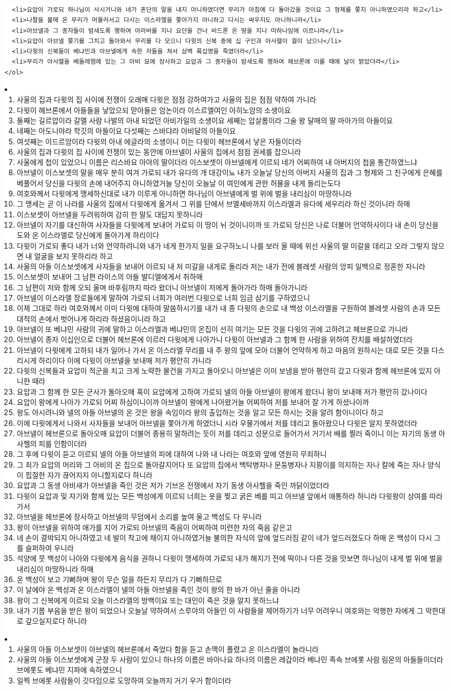       <li>요압이 가로되 하나님이 사시거니와 네가 혼단의 말을 내지 아니하였더면 무리가 아침에 다 돌아갔을 것이요 그 형제를 쫓지 아니하였으리라 하고</li>
      <li>나팔을 불매 온 무리가 머물러서고 다시는 이스라엘을 쫓아가지 아니하고 다시는 싸우지도 아니하니라</li>
      <li>아브넬과 그 종자들이 밤새도록 행하여 아라바를 지나 요단을 건너 비드론 온 땅을 지나 마하나임에 이르니라</li>
      <li>요압이 아브넬 쫓기를 그치고 돌아와서 무리를 다 모으니 다윗의 신복 중에 십 구인과 아사헬이 궐이 났으나</li>
      <li>다윗의 신복들이 베냐민과 아브넬에게 속한 자들을 쳐서 삼백 륙십명을 죽였더라</li>
      <li>무리가 아사헬을 베들레헴에 있는 그 아비 묘에 장사하고 요압과 그 종자들이 밤새도록 행하여 헤브론에 이를 때에 날이 밝았더라</li>
    </ol>
  </li>
  <li>
    <ol>
      <li>사울의 집과 다윗의 집 사이에 전쟁이 오래매 다윗은 점점 강하여가고 사울의 집은 점점 약하여 가니라</li>
      <li>다윗이 헤브론에서 아들들을 낳았으되 맏아들은 암논이라 이스르엘여인 아히노암의 소생이요</li>
      <li>둘째는 길르압이라 갈멜 사람 나발의 아내 되었던 아비가일의 소생이요 세째는 압살롬이라 그술 왕 달매의 딸 마아가의 아들이요</li>
      <li>네째는 아도니야라 학깃의 아들이요 다섯째는 스바댜라 아비달의 아들이요</li>
      <li>여섯째는 이드르암이라 다윗의 아내 에글라의 소생이니 이는 다윗이 헤브론에서 낳은 자들이더라</li>
      <li>사울의 집과 다윗의 집 사이에 전쟁이 있는 동안에 아브넬이 사울의 집에서 점점 권세를 잡으니라</li>
      <li>사울에게 첩이 있었으니 이름은 리스바요 아야의 딸이더라 이스보셋이 아브넬에게 이르되 네가 어찌하여 내 아버지의 첩을 통간하였느냐</li>
      <li>아브넬이 이스보셋의 말을 매우 분히 여겨 가로되 내가 유다의 개 대강이뇨 내가 오늘날 당신의 아버지 사울의 집과 그 형제와 그 친구에게 은혜를 베풀어서 당신을 다윗의 손에 내어주지 아니하였거늘 당신이 오늘날 이 여인에게 관한 허물을 내게 돌리는도다</li>
      <li>여호와께서 다윗에게 맹세하신대로 내가 이루게 아니하면 하나님이 아브넬에게 벌 위에 벌을 내리심이 마땅하니라</li>
      <li>그 맹세는 곧 이 나라를 사울의 집에서 다윗에게 옮겨서 그 위를 단에서 브엘세바까지 이스라엘과 유다에 세우리라 하신 것이니라 하매</li>
      <li>이스보셋이 아브넬을 두려워하여 감히 한 말도 대답지 못하니라</li>
      <li>아브넬이 자기를 대신하여 사자들을 다윗에게 보내어 가로되 이 땅이 뉘 것이니이까 또 가로되 당신은 나로 더불어 언약하사이다 내 손이 당신을 도와 온 이스라엘로 당신에게 돌아가게 하리이다</li>
      <li>다윗이 가로되 좋다 내가 너와 언약하려니와 내가 네게 한가지 일을 요구하노니 나를 보러 올 때에 위선 사울의 딸 미갈을 데리고 오라 그렇지 않으면 내 얼굴을 보지 못하리라 하고</li>
      <li>사울의 아들 이스보셋에게 사자들을 보내어 이르되 내 처 미갈을 내게로 돌리라 저는 내가 전에 블레셋 사람의 앙피 일백으로 정혼한 자니라</li>
      <li>이스보셋이 보내어 그 남편 라이스의 아들 발디엘에게서 취하매</li>
      <li>그 남편이 저와 함께 오되 울며 바후림까지 따라 왔더니 아브넬이 저에게 돌아가라 하매 돌아가니라</li>
      <li>아브넬이 이스라엘 장로들에게 말하여 가로되 너희가 여러번 다윗으로 너희 임금 삼기를 구하였으니</li>
      <li>이제 그대로 하라 여호와께서 이미 다윗에 대하여 말씀하시기를 내가 내 종 다윗의 손으로 내 백성 이스라엘을 구원하여 블레셋 사람의 손과 모든 대적의 손에서 벗어나게 하리라 하셨음이니라 하고</li>
      <li>아브넬이 또 베냐민 사람의 귀에 말하고 이스라엘과 베냐민의 온집이 선히 여기는 모든 것을 다윗의 귀에 고하려고 헤브론으로 가니라</li>
      <li>아브넬이 종자 이십인으로 더불어 헤브론에 이르러 다윗에게 나아가니 다윗이 아브넬과 그 함께 한 사람을 위하여 잔치를 배설하였더라</li>
      <li>아브넬이 다윗에게 고하되 내가 일어나 가서 온 이스라엘 무리를 내 주 왕의 앞에 모아 더불어 언약하게 하고 마음의 원하시는 대로 모든 것을 다스리시게 하리이다 이에 다윗이 아브넬을 보내매 저가 평안히 가니라</li>
      <li>다윗의 신복들과 요압이 적군을 치고 크게 노략한 물건을 가지고 돌아오니 아브넬은 이미 보냄을 받아 평안히 갔고 다윗과 함께 헤브론에 있지 아니한 때라</li>
      <li>요압과 그 함께 한 모든 군사가 돌아오매 혹이 요압에게 고하여 가로되 넬의 아들 아브넬이 왕에게 왔더니 왕이 보내매 저가 평안히 갔나이다</li>
      <li>요압이 왕에게 나아가 가로되 어찌 하심이니이까 아브넬이 왕에게 나아왔거늘 어찌하여 저를 보내어 잘 가게 하셨나이까</li>
      <li>왕도 아시려니와 넬의 아들 아브넬의 온 것은 왕을 속임이라 왕의 출입하는 것을 알고 모든 하시는 것을 알려 함이니이다 하고</li>
      <li>이에 다윗에게서 나와서 사자들을 보내어 아브넬을 쫓아가게 하였더니 시라 우물가에서 저를 데리고 돌아왔으나 다윗은 알지 못하였더라</li>
      <li>아브넬이 헤브론으로 돌아오매 요압이 더불어 종용히 말하려는 듯이 저를 데리고 성문으로 들어가서 거기서 배를 찔러 죽이니 이는 자기의 동생 아사헬의 피를 인함이더라</li>
      <li>그 후에 다윗이 듣고 이르되 넬의 아들 아브넬의 피에 대하여 나와 내 나라는 여호와 앞에 영원히 무죄하니</li>
      <li>그 죄가 요압의 머리와 그 아비의 온 집으로 돌아갈지어다 또 요압의 집에서 백탁병자나 문둥병자나 지팡이를 의지하는 자나 칼에 죽는 자나 양식이 핍절한 자가 끊어지지 아니할지로다 하니라</li>
      <li>요압과 그 동생 아비새가 아브넬을 죽인 것은 저가 기브온 전쟁에서 자기 동생 아사헬을 죽인 까닭이었더라</li>
      <li>다윗이 요압과 및 자기와 함께 있는 모든 백성에게 이르되 너희는 옷을 찢고 굵은 베를 띠고 아브넬 앞에서 애통하라 하니라 다윗왕이 상여를 따라가서</li>
      <li>아브넬을 헤브론에 장사하고 아브넬의 무덤에서 소리를 높여 울고 백성도 다 우니라</li>
      <li>왕이 아브넬을 위하여 애가를 지어 가로되 아브넬의 죽음이 어찌하여 미련한 자의 죽음 같은고</li>
      <li>네 손이 결박되지 아니하였고 네 발이 착고에 채이지 아니하였거늘 불의한 자식의 앞에 엎드러짐 같이 네가 엎드러졌도다 하매 온 백성이 다시 그를 슬퍼하여 우니라</li>
      <li>석양에 뭇 백성이 나아와 다윗에게 음식을 권하니 다윗이 맹세하여 가로되 내가 해지기 전에 떡이나 다른 것을 맛보면 하나님이 내게 벌 위에 벌을 내리심이 마땅하니라 하매</li>
      <li>온 백성이 보고 기뻐하며 왕이 무슨 일을 하든지 무리가 다 기뻐하므로</li>
      <li>이 날에야 온 백성과 온 이스라엘이 넬의 아들 아브넬을 죽인 것이 왕의 한 바가 아닌 줄을 아니라</li>
      <li>왕이 그 신복에게 이르되 오늘 이스라엘의 방백이요 또는 대인이 죽은 것을 알지 못하느냐</li>
      <li>내가 기름 부음을 받은 왕이 되었으나 오늘날 약하여서 스루야의 아들인 이 사람들을 제어하기가 너무 어려우니 여호와는 악행한 자에게 그 악한대로 갚으실지로다 하니라</li>
    </ol>
  </li>
  <li>
    <ol>
      <li>사울의 아들 이스보셋이 아브넬의 헤브론에서 죽었다 함을 듣고 손맥이 풀렸고 온 이스라엘이 놀라니라</li>
      <li>사울의 아들 이스보셋에게 군장 두 사람이 있으니 하나의 이름은 바아나요 하나의 이름은 레갑이라 베냐민 족속 브에롯 사람 림몬의 아들들이더라 브에롯도 베냐민 지파에 속하였으니</li>
      <li>일찍 브에롯 사람들이 깃다임으로 도망하여 오늘까지 거기 우거 함이더라</li>